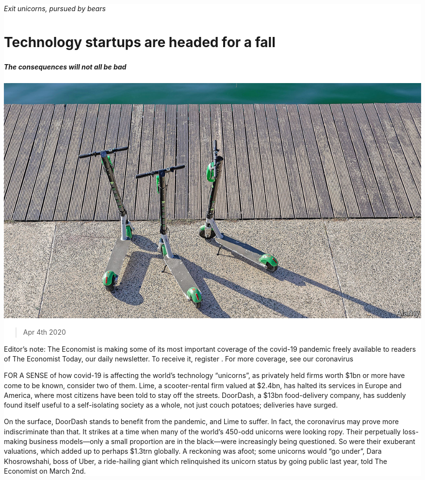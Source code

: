 ###### Exit unicorns, pursued by bears

# Technology startups are headed for a fall 

##### The consequences will not all be bad 

![image](images/20200404_BBP001_0.jpg) 

> Apr 4th 2020 

Editor’s note: The Economist is making some of its most important coverage of the covid-19 pandemic freely available to readers of The Economist Today, our daily newsletter. To receive it, register . For more coverage, see our coronavirus 

FOR A SENSE of how covid-19 is affecting the world’s technology “unicorns”, as privately held firms worth $1bn or more have come to be known, consider two of them. Lime, a scooter-rental firm valued at $2.4bn, has halted its services in Europe and America, where most citizens have been told to stay off the streets. DoorDash, a $13bn food-delivery company, has suddenly found itself useful to a self-isolating society as a whole, not just couch potatoes; deliveries have surged.

On the surface, DoorDash stands to benefit from the pandemic, and Lime to suffer. In fact, the coronavirus may prove more indiscriminate than that. It strikes at a time when many of the world’s 450-odd unicorns were looking ropy. Their perpetually loss-making business models—only a small proportion are in the black—were increasingly being questioned. So were their exuberant valuations, which added up to perhaps $1.3trn globally. A reckoning was afoot; some unicorns would “go under”, Dara Khosrowshahi, boss of Uber, a ride-hailing giant which relinquished its unicorn status by going public last year, told The Economist on March 2nd.
